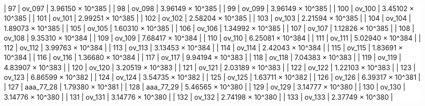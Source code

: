 | 97 | ov_097 | 3.96150 × 10^385 |
| 98 | ov_098 | 3.96149 × 10^385 |
| 99 | ov_099 | 3.96149 × 10^385 |
| 100 | ov_100 | 3.45102 × 10^385 |
| 101 | ov_101 | 2.99251 × 10^385 |
| 102 | ov_102 | 2.58204 × 10^385 |
| 103 | ov_103 | 2.21594 × 10^385 |
| 104 | ov_104 | 1.89073 × 10^385 |
| 105 | ov_105 | 1.60310 × 10^385 |
| 106 | ov_106 | 1.34992 × 10^385 |
| 107 | ov_107 | 1.12826 × 10^385 |
| 108 | ov_108 | 9.35310 × 10^384 |
| 109 | ov_109 | 7.68417 × 10^384 |
| 110 | ov_110 | 6.25081 × 10^384 |
| 111 | ov_111 | 5.02940 × 10^384 |
| 112 | ov_112 | 3.99763 × 10^384 |
| 113 | ov_113 | 3.13453 × 10^384 |
| 114 | ov_114 | 2.42043 × 10^384 |
| 115 | ov_115 | 1.83691 × 10^384 |
| 116 | ov_116 | 1.36680 × 10^384 |
| 117 | ov_117 | 9.94194 × 10^383 |
| 118 | ov_118 | 7.04383 × 10^383 |
| 119 | ov_119 | 4.83907 × 10^383 |
| 120 | ov_120 | 3.20519 × 10^383 |
| 121 | ov_121 | 2.03189 × 10^383 |
| 122 | ov_122 | 1.22103 × 10^383 |
| 123 | ov_123 | 6.86599 × 10^382 |
| 124 | ov_124 | 3.54735 × 10^382 |
| 125 | ov_125 | 1.63711 × 10^382 |
| 126 | ov_126 | 6.39317 × 10^381 |
| 127 | aaa_77_28 | 1.79380 × 10^381 |
| 128 | aaa_77_29 | 5.46565 × 10^380 |
| 129 | ov_129 | 3.14777 × 10^380 |
| 130 | ov_130 | 3.14776 × 10^380 |
| 131 | ov_131 | 3.14776 × 10^380 |
| 132 | ov_132 | 2.74198 × 10^380 |
| 133 | ov_133 | 2.37749 × 10^380 |